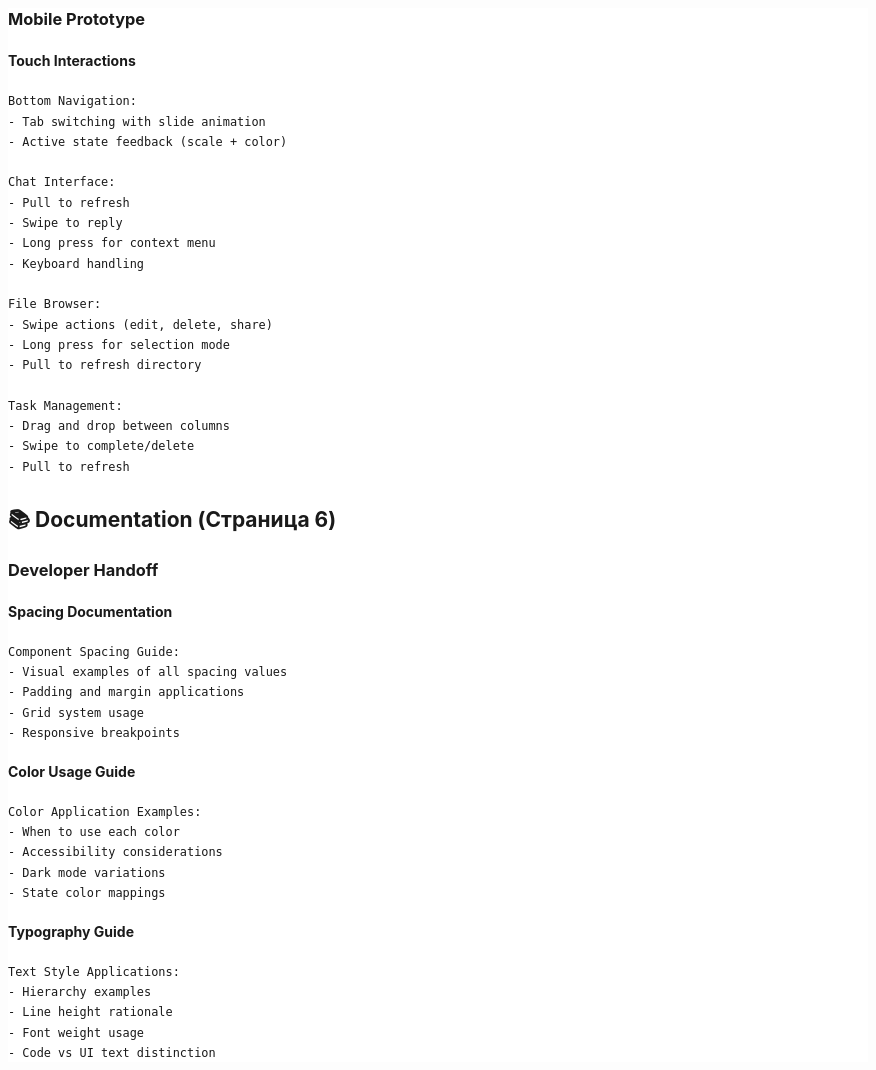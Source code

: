 ### **Mobile Prototype**

#### **Touch Interactions**
```
Bottom Navigation:
- Tab switching with slide animation
- Active state feedback (scale + color)

Chat Interface:
- Pull to refresh
- Swipe to reply
- Long press for context menu
- Keyboard handling

File Browser:
- Swipe actions (edit, delete, share)
- Long press for selection mode
- Pull to refresh directory

Task Management:
- Drag and drop between columns
- Swipe to complete/delete
- Pull to refresh
```

## 📚 Documentation (Страница 6)

### **Developer Handoff**

#### **Spacing Documentation**
```
Component Spacing Guide:
- Visual examples of all spacing values
- Padding and margin applications
- Grid system usage
- Responsive breakpoints
```

#### **Color Usage Guide**
```
Color Application Examples:
- When to use each color
- Accessibility considerations
- Dark mode variations
- State color mappings
```

#### **Typography Guide**
```
Text Style Applications:
- Hierarchy examples
- Line height rationale
- Font weight usage
- Code vs UI text distinction
```
